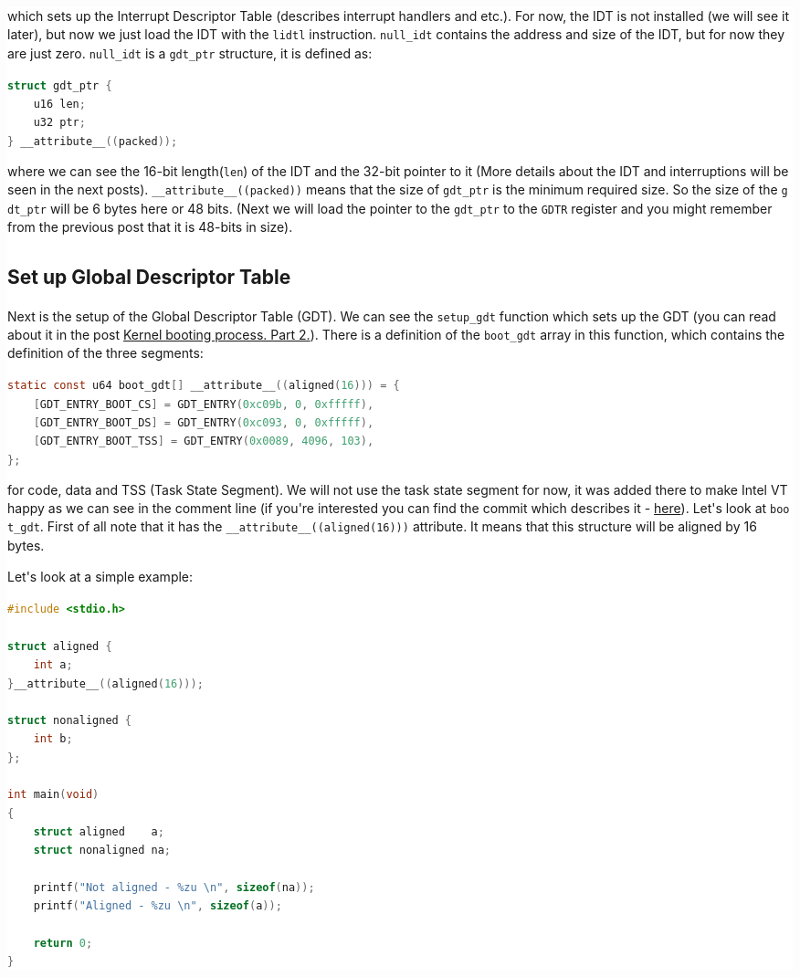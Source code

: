 which sets up the Interrupt Descriptor Table (describes interrupt handlers and etc.). For now, the IDT is not installed (we will see it later), but now we just load the IDT with the `lidtl` instruction. `null_idt` contains the address and size of the IDT, but for now they are just zero. `null_idt` is a `gdt_ptr` structure, it is defined as:

```C
struct gdt_ptr {
	u16 len;
	u32 ptr;
} __attribute__((packed));
```

where we can see the 16-bit length(`len`) of the IDT and the 32-bit pointer to it (More details about the IDT and interruptions will be seen in the next posts). `__attribute__((packed))` means that the size of `gdt_ptr` is the minimum required size. So the size of the `gdt_ptr` will be 6 bytes here or 48 bits. (Next we will load the pointer to the `gdt_ptr` to the `GDTR` register and you might remember from the previous post that it is 48-bits in size).

## Set up Global Descriptor Table

Next is the setup of the Global Descriptor Table (GDT). We can see the `setup_gdt` function which sets up the GDT (you can read about it in the post [Kernel booting process. Part 2.](linux-bootstrap-2.md#protected-mode)). There is a definition of the `boot_gdt` array in this function, which contains the definition of the three segments:

```C
static const u64 boot_gdt[] __attribute__((aligned(16))) = {
	[GDT_ENTRY_BOOT_CS] = GDT_ENTRY(0xc09b, 0, 0xfffff),
	[GDT_ENTRY_BOOT_DS] = GDT_ENTRY(0xc093, 0, 0xfffff),
	[GDT_ENTRY_BOOT_TSS] = GDT_ENTRY(0x0089, 4096, 103),
};
```

for code, data and TSS (Task State Segment). We will not use the task state segment for now, it was added there to make Intel VT happy as we can see in the comment line (if you're interested you can find the commit which describes it - [here](https://github.com/torvalds/linux/commit/88089519f302f1296b4739be45699f06f728ec31)). Let's look at `boot_gdt`. First of all note that it has the `__attribute__((aligned(16)))` attribute. It means that this structure will be aligned by 16 bytes.

Let's look at a simple example:

```C
#include <stdio.h>

struct aligned {
	int a;
}__attribute__((aligned(16)));

struct nonaligned {
	int b;
};

int main(void)
{
	struct aligned    a;
	struct nonaligned na;

	printf("Not aligned - %zu \n", sizeof(na));
	printf("Aligned - %zu \n", sizeof(a));

	return 0;
}
```
